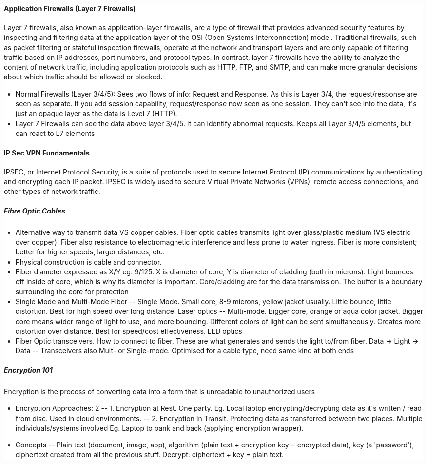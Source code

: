 #### Application Firewalls (Layer 7 Firewalls)
Layer 7 firewalls, also known as application-layer firewalls, are a type of firewall that provides advanced security features by inspecting and filtering data at the application layer of the OSI (Open Systems Interconnection) model. Traditional firewalls, such as packet filtering or stateful inspection firewalls, operate at the network and transport layers and are only capable of filtering traffic based on IP addresses, port numbers, and protocol types. In contrast, layer 7 firewalls have the ability to analyze the content of network traffic, including application protocols such as HTTP, FTP, and SMTP, and can make more granular decisions about which traffic should be allowed or blocked.
- Normal Firewalls (Layer 3/4/5): Sees two flows of info: Request and Response. As this is Layer 3/4, the request/response are seen as separate. If you add session capability, request/response now seen as one session. They can't see into the data, it's just an opaque layer as the data is Level 7 (HTTP).
- Layer 7 Firewalls can see the data above layer 3/4/5. It can identify abnormal requests. Keeps all Layer 3/4/5 elements, but can react to L7 elements

#### IP Sec VPN Fundamentals
IPSEC, or Internet Protocol Security, is a suite of protocols used to secure Internet Protocol (IP) communications by authenticating and encrypting each IP packet. IPSEC is widely used to secure Virtual Private Networks (VPNs), remote access connections, and other types of network traffic.

##### Fibre Optic Cables
- Alternative way to transmit data VS copper cables. Fiber optic cables transmits light over glass/plastic medium (VS electric over copper). Fiber also resistance to electromagnetic interference and less prone to water ingress. Fiber is more consistent; better for higher speeds, larger distances, etc.
- Physical construction is cable and connector. 
- Fiber diameter expressed as X/Y eg. 9/125. X is diameter of core, Y is diameter of cladding (both in microns). Light bounces off inside of core, which is why its diameter is important. Core/cladding are for the data transmission. The buffer is a boundary surrounding the core for protection
- Single Mode and Multi-Mode Fiber
-- Single Mode. Small core, 8-9 microns, yellow jacket usually. Little bounce, little distortion. Best for high speed over long distance. Laser optics
-- Multi-mode. Bigger core, orange or aqua color jacket. Bigger core means wider range of light to use, and more bouncing. Different colors of light can be sent simultaneously. Creates more distortion over distance. Best for speed/cost effectiveness. LED optics
- Fiber Optic transceivers. How to connect to fiber. These are what generates and sends the light to/from fiber. Data -> Light -> Data
-- Transceivers also Mult- or Single-mode. Optimised for a cable type, need same kind at both ends

##### Encryption 101
Encryption is the process of converting data into a form that is unreadable to unauthorized users
- Encryption Approaches: 2
-- 1. Encryption at Rest. One party. Eg. Local laptop encrypting/decrypting data as it's written / read from disc. Used in cloud environments.
-- 2. Encryption In Transit. Protecting data as transferred between two places. Multiple individuals/systems involved Eg. Laptop to bank and back (applying encryption wrapper). 

- Concepts
-- Plain text (document, image, app), algorithm (plain text + encryption key = encrypted data), key (a 'password'), ciphertext created from all the previous stuff. Decrypt: ciphertext + key = plain text. 
